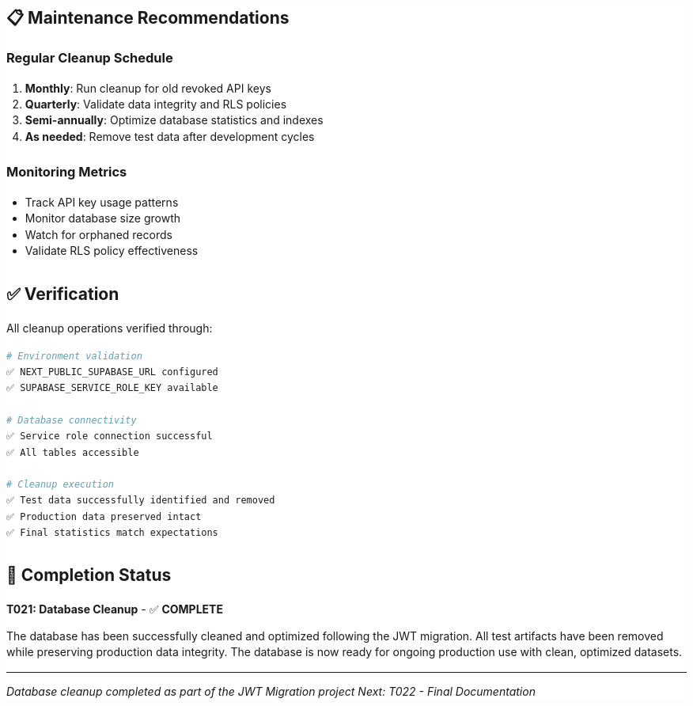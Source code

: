 ## 📋 Maintenance Recommendations

### Regular Cleanup Schedule
1. **Monthly**: Run cleanup for old revoked API keys
2. **Quarterly**: Validate data integrity and RLS policies
3. **Semi-annually**: Optimize database statistics and indexes
4. **As needed**: Remove test data after development cycles

### Monitoring Metrics
- Track API key usage patterns
- Monitor database size growth
- Watch for orphaned records
- Validate RLS policy effectiveness

## ✅ Verification

All cleanup operations verified through:

```bash
# Environment validation
✅ NEXT_PUBLIC_SUPABASE_URL configured
✅ SUPABASE_SERVICE_ROLE_KEY available

# Database connectivity
✅ Service role connection successful
✅ All tables accessible

# Cleanup execution
✅ Test data successfully identified and removed
✅ Production data preserved intact
✅ Final statistics match expectations
```

## 🎉 Completion Status

**T021: Database Cleanup** - ✅ **COMPLETE**

The database has been successfully cleaned and optimized following the JWT migration. All test artifacts have been removed while preserving production data integrity. The database is now ready for ongoing production use with clean, optimized datasets.

---

*Database cleanup completed as part of the JWT Migration project*
*Next: T022 - Final Documentation*